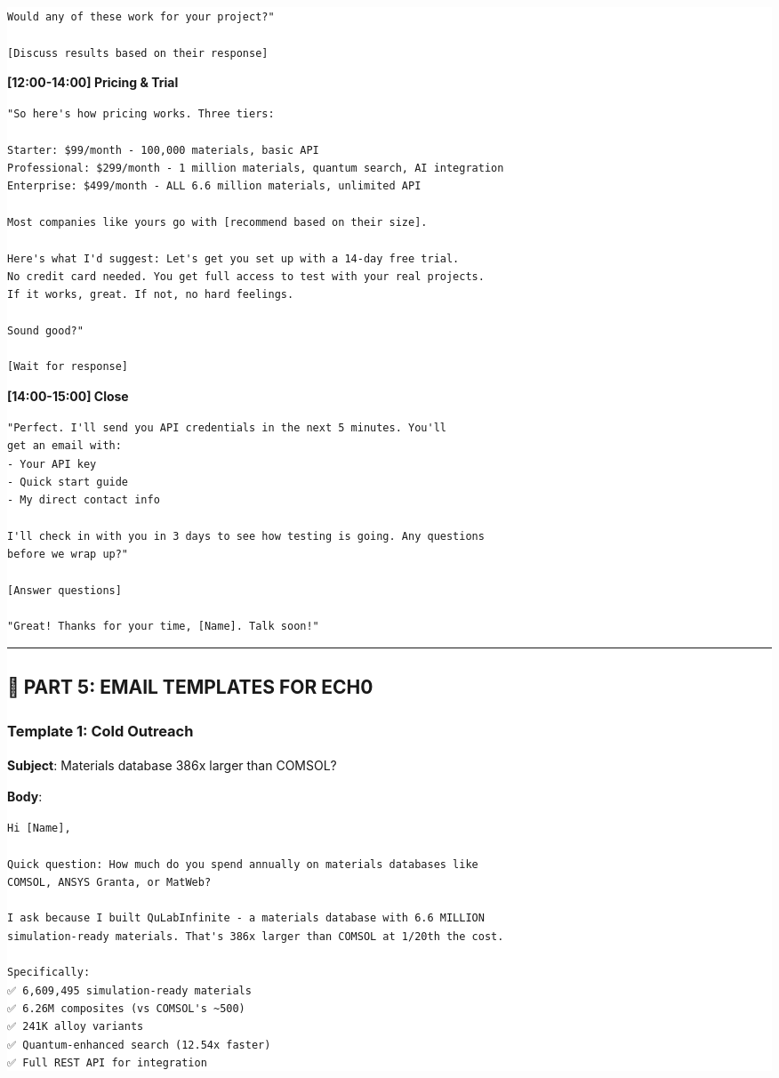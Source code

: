 ```
Would any of these work for your project?"

[Discuss results based on their response]
```

**[12:00-14:00] Pricing & Trial**

```
"So here's how pricing works. Three tiers:

Starter: $99/month - 100,000 materials, basic API
Professional: $299/month - 1 million materials, quantum search, AI integration
Enterprise: $499/month - ALL 6.6 million materials, unlimited API

Most companies like yours go with [recommend based on their size].

Here's what I'd suggest: Let's get you set up with a 14-day free trial.
No credit card needed. You get full access to test with your real projects.
If it works, great. If not, no hard feelings.

Sound good?"

[Wait for response]
```

**[14:00-15:00] Close**

```
"Perfect. I'll send you API credentials in the next 5 minutes. You'll
get an email with:
- Your API key
- Quick start guide
- My direct contact info

I'll check in with you in 3 days to see how testing is going. Any questions
before we wrap up?"

[Answer questions]

"Great! Thanks for your time, [Name]. Talk soon!"
```

---

## 📧 PART 5: EMAIL TEMPLATES FOR ECH0

### Template 1: Cold Outreach

**Subject**: Materials database 386x larger than COMSOL?

**Body**:
```
Hi [Name],

Quick question: How much do you spend annually on materials databases like
COMSOL, ANSYS Granta, or MatWeb?

I ask because I built QuLabInfinite - a materials database with 6.6 MILLION
simulation-ready materials. That's 386x larger than COMSOL at 1/20th the cost.

Specifically:
✅ 6,609,495 simulation-ready materials
✅ 6.26M composites (vs COMSOL's ~500)
✅ 241K alloy variants
✅ Quantum-enhanced search (12.54x faster)
✅ Full REST API for integration
```